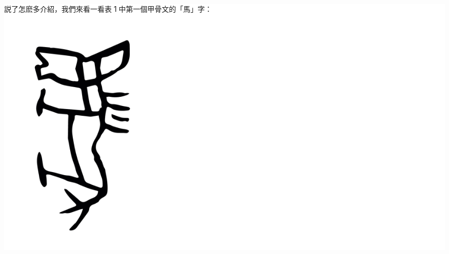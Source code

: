 説了怎麽多介紹，我們來看一看表 1 中第一個甲骨文的「馬」字：

<img alt="馬-甲骨文" src="古今漢字.assets/image-20200623103744231.png" width="300px">
